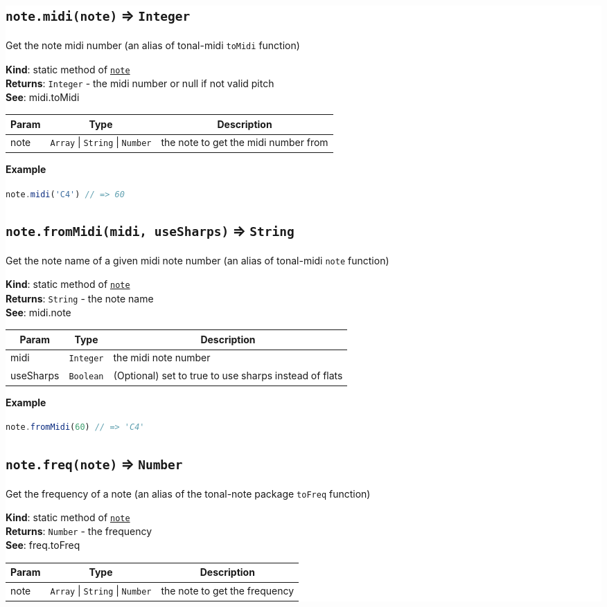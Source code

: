 <a name="module_note.midi"></a>

## `note.midi(note)` ⇒ <code>Integer</code>
Get the note midi number
(an alias of tonal-midi `toMidi` function)

**Kind**: static method of <code>[note](#module_note)</code>  
**Returns**: <code>Integer</code> - the midi number or null if not valid pitch  
**See**: midi.toMidi  

| Param | Type | Description |
| --- | --- | --- |
| note | <code>Array</code> &#124; <code>String</code> &#124; <code>Number</code> | the note to get the midi number from |

**Example**  
```js
note.midi('C4') // => 60
```
<a name="module_note.fromMidi"></a>

## `note.fromMidi(midi, useSharps)` ⇒ <code>String</code>
Get the note name of a given midi note number
(an alias of tonal-midi `note` function)

**Kind**: static method of <code>[note](#module_note)</code>  
**Returns**: <code>String</code> - the note name  
**See**: midi.note  

| Param | Type | Description |
| --- | --- | --- |
| midi | <code>Integer</code> | the midi note number |
| useSharps | <code>Boolean</code> | (Optional) set to true to use sharps instead of flats |

**Example**  
```js
note.fromMidi(60) // => 'C4'
```
<a name="module_note.freq"></a>

## `note.freq(note)` ⇒ <code>Number</code>
Get the frequency of a note
(an alias of the tonal-note package `toFreq` function)

**Kind**: static method of <code>[note](#module_note)</code>  
**Returns**: <code>Number</code> - the frequency  
**See**: freq.toFreq  

| Param | Type | Description |
| --- | --- | --- |
| note | <code>Array</code> &#124; <code>String</code> &#124; <code>Number</code> | the note to get the frequency |
